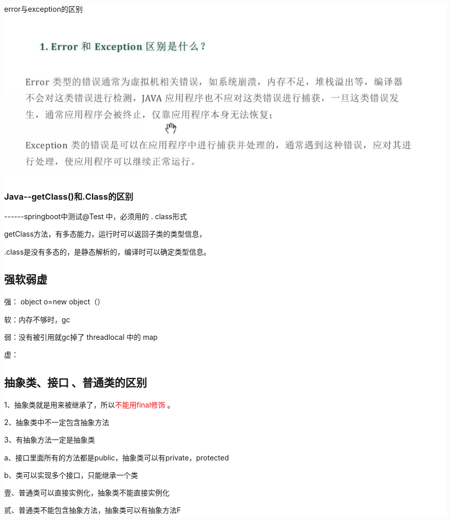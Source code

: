 



error与exception的区别

![1603619101976](assets/1603619101976.png)

### Java--getClass()和.Class的区别

------springboot中测试@Test 中，必须用的 . class形式

 getClass方法，有多态能力，运行时可以返回子类的类型信息，

 .class是没有多态的，是静态解析的，编译时可以确定类型信息。



## 强软弱虚

强： object o=new object（）

软：内存不够时，gc

弱：没有被引用就gc掉了   threadlocal 中的 map

虚：

## 抽象类、接口 、普通类的区别

1、抽象类就是用来被继承了，所以<font color=#ee1111 >不能用final修饰 </font> 。

2、抽象类中不一定包含抽象方法

3、有抽象方法一定是抽象类

a、接口里面所有的方法都是public，抽象类可以有private，protected

b、类可以实现多个接口，只能继承一个类

壹、普通类可以直接实例化，抽象类不能直接实例化

贰、普通类不能包含抽象方法，抽象类可以有抽象方法F
